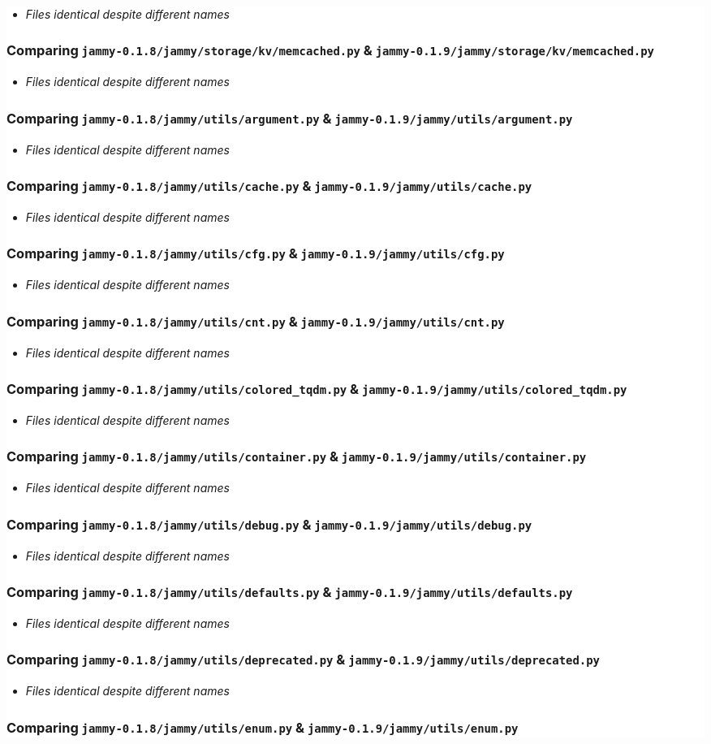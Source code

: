  * *Files identical despite different names*

### Comparing `jammy-0.1.8/jammy/storage/kv/memcached.py` & `jammy-0.1.9/jammy/storage/kv/memcached.py`

 * *Files identical despite different names*

### Comparing `jammy-0.1.8/jammy/utils/argument.py` & `jammy-0.1.9/jammy/utils/argument.py`

 * *Files identical despite different names*

### Comparing `jammy-0.1.8/jammy/utils/cache.py` & `jammy-0.1.9/jammy/utils/cache.py`

 * *Files identical despite different names*

### Comparing `jammy-0.1.8/jammy/utils/cfg.py` & `jammy-0.1.9/jammy/utils/cfg.py`

 * *Files identical despite different names*

### Comparing `jammy-0.1.8/jammy/utils/cnt.py` & `jammy-0.1.9/jammy/utils/cnt.py`

 * *Files identical despite different names*

### Comparing `jammy-0.1.8/jammy/utils/colored_tqdm.py` & `jammy-0.1.9/jammy/utils/colored_tqdm.py`

 * *Files identical despite different names*

### Comparing `jammy-0.1.8/jammy/utils/container.py` & `jammy-0.1.9/jammy/utils/container.py`

 * *Files identical despite different names*

### Comparing `jammy-0.1.8/jammy/utils/debug.py` & `jammy-0.1.9/jammy/utils/debug.py`

 * *Files identical despite different names*

### Comparing `jammy-0.1.8/jammy/utils/defaults.py` & `jammy-0.1.9/jammy/utils/defaults.py`

 * *Files identical despite different names*

### Comparing `jammy-0.1.8/jammy/utils/deprecated.py` & `jammy-0.1.9/jammy/utils/deprecated.py`

 * *Files identical despite different names*

### Comparing `jammy-0.1.8/jammy/utils/enum.py` & `jammy-0.1.9/jammy/utils/enum.py`
